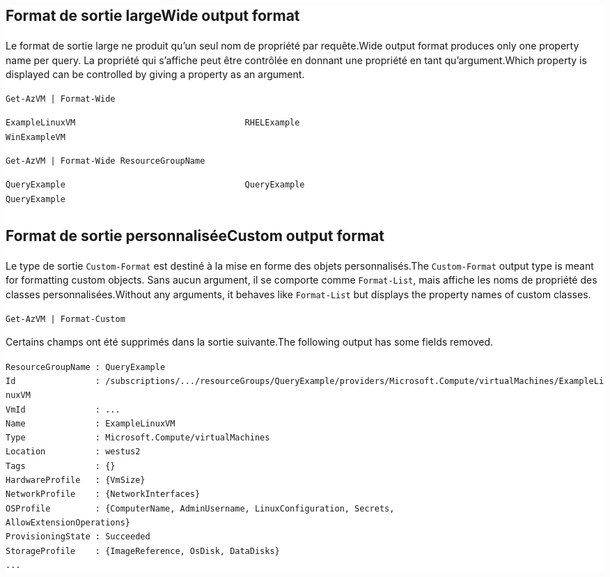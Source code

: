 ## <a name="wide-output-format"></a><span data-ttu-id="2a671-127">Format de sortie large</span><span class="sxs-lookup"><span data-stu-id="2a671-127">Wide output format</span></span>

<span data-ttu-id="2a671-128">Le format de sortie large ne produit qu’un seul nom de propriété par requête.</span><span class="sxs-lookup"><span data-stu-id="2a671-128">Wide output format produces only one property name per query.</span></span> <span data-ttu-id="2a671-129">La propriété qui s’affiche peut être contrôlée en donnant une propriété en tant qu’argument.</span><span class="sxs-lookup"><span data-stu-id="2a671-129">Which property is displayed can be controlled by giving a property as an argument.</span></span>

```powershell-interactive
Get-AzVM | Format-Wide
```

```output
ExampleLinuxVM                                  RHELExample
WinExampleVM
```

```powershell-interactive
Get-AzVM | Format-Wide ResourceGroupName
```

```output
QueryExample                                    QueryExample
QueryExample
```

## <a name="custom-output-format"></a><span data-ttu-id="2a671-130">Format de sortie personnalisée</span><span class="sxs-lookup"><span data-stu-id="2a671-130">Custom output format</span></span>

<span data-ttu-id="2a671-131">Le type de sortie `Custom-Format` est destiné à la mise en forme des objets personnalisés.</span><span class="sxs-lookup"><span data-stu-id="2a671-131">The `Custom-Format` output type is meant for formatting custom objects.</span></span> <span data-ttu-id="2a671-132">Sans aucun argument, il se comporte comme `Format-List`, mais affiche les noms de propriété des classes personnalisées.</span><span class="sxs-lookup"><span data-stu-id="2a671-132">Without any arguments, it behaves like `Format-List` but displays the property names of custom classes.</span></span>

```powershell-interactive
Get-AzVM | Format-Custom
```

<span data-ttu-id="2a671-133">Certains champs ont été supprimés dans la sortie suivante.</span><span class="sxs-lookup"><span data-stu-id="2a671-133">The following output has some fields removed.</span></span>

```output
ResourceGroupName : QueryExample
Id                : /subscriptions/.../resourceGroups/QueryExample/providers/Microsoft.Compute/virtualMachines/ExampleLinuxVM
VmId              : ...
Name              : ExampleLinuxVM
Type              : Microsoft.Compute/virtualMachines
Location          : westus2
Tags              : {}
HardwareProfile   : {VmSize}
NetworkProfile    : {NetworkInterfaces}
OSProfile         : {ComputerName, AdminUsername, LinuxConfiguration, Secrets,
AllowExtensionOperations}
ProvisioningState : Succeeded
StorageProfile    : {ImageReference, OsDisk, DataDisks}
...
```

